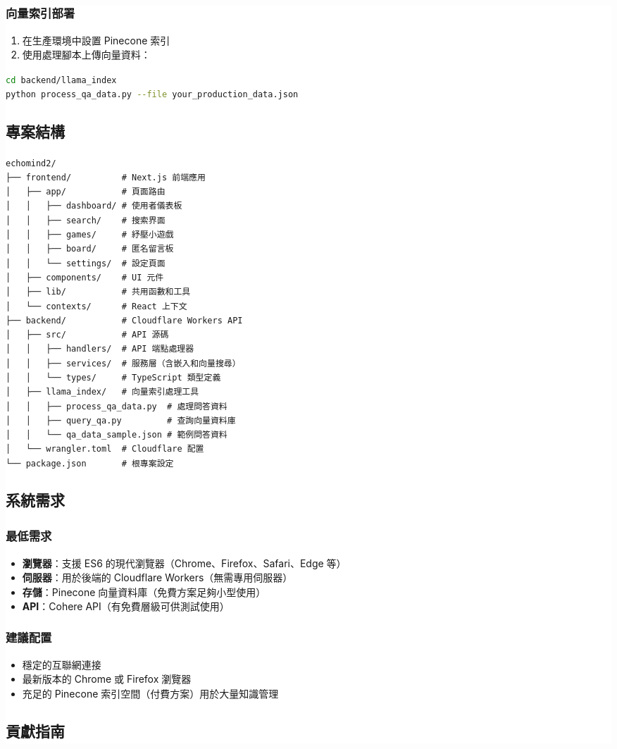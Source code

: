 ### 向量索引部署

1. 在生產環境中設置 Pinecone 索引
2. 使用處理腳本上傳向量資料：
```bash
cd backend/llama_index
python process_qa_data.py --file your_production_data.json
```

## 專案結構

```
echomind2/
├── frontend/          # Next.js 前端應用
│   ├── app/           # 頁面路由
│   │   ├── dashboard/ # 使用者儀表板
│   │   ├── search/    # 搜索界面
│   │   ├── games/     # 紓壓小遊戲
│   │   ├── board/     # 匿名留言板
│   │   └── settings/  # 設定頁面
│   ├── components/    # UI 元件
│   ├── lib/           # 共用函數和工具
│   └── contexts/      # React 上下文
├── backend/           # Cloudflare Workers API
│   ├── src/           # API 源碼
│   │   ├── handlers/  # API 端點處理器
│   │   ├── services/  # 服務層（含嵌入和向量搜尋）
│   │   └── types/     # TypeScript 類型定義
│   ├── llama_index/   # 向量索引處理工具
│   │   ├── process_qa_data.py  # 處理問答資料
│   │   ├── query_qa.py         # 查詢向量資料庫
│   │   └── qa_data_sample.json # 範例問答資料
│   └── wrangler.toml  # Cloudflare 配置
└── package.json       # 根專案設定
```

## 系統需求

### 最低需求

- **瀏覽器**：支援 ES6 的現代瀏覽器（Chrome、Firefox、Safari、Edge 等）
- **伺服器**：用於後端的 Cloudflare Workers（無需專用伺服器）
- **存儲**：Pinecone 向量資料庫（免費方案足夠小型使用）
- **API**：Cohere API（有免費層級可供測試使用）

### 建議配置

- 穩定的互聯網連接
- 最新版本的 Chrome 或 Firefox 瀏覽器
- 充足的 Pinecone 索引空間（付費方案）用於大量知識管理

## 貢獻指南
